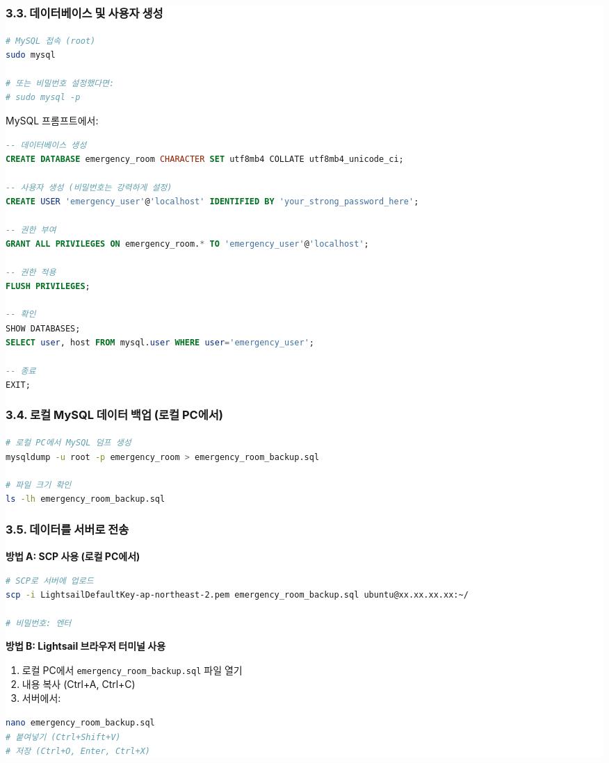 ### 3.3. 데이터베이스 및 사용자 생성

```bash
# MySQL 접속 (root)
sudo mysql

# 또는 비밀번호 설정했다면:
# sudo mysql -p
```

MySQL 프롬프트에서:

```sql
-- 데이터베이스 생성
CREATE DATABASE emergency_room CHARACTER SET utf8mb4 COLLATE utf8mb4_unicode_ci;

-- 사용자 생성 (비밀번호는 강력하게 설정)
CREATE USER 'emergency_user'@'localhost' IDENTIFIED BY 'your_strong_password_here';

-- 권한 부여
GRANT ALL PRIVILEGES ON emergency_room.* TO 'emergency_user'@'localhost';

-- 권한 적용
FLUSH PRIVILEGES;

-- 확인
SHOW DATABASES;
SELECT user, host FROM mysql.user WHERE user='emergency_user';

-- 종료
EXIT;
```

### 3.4. 로컬 MySQL 데이터 백업 (로컬 PC에서)

```bash
# 로컬 PC에서 MySQL 덤프 생성
mysqldump -u root -p emergency_room > emergency_room_backup.sql

# 파일 크기 확인
ls -lh emergency_room_backup.sql
```

### 3.5. 데이터를 서버로 전송

**방법 A: SCP 사용 (로컬 PC에서)**

```bash
# SCP로 서버에 업로드
scp -i LightsailDefaultKey-ap-northeast-2.pem emergency_room_backup.sql ubuntu@xx.xx.xx.xx:~/

# 비밀번호: 엔터
```

**방법 B: Lightsail 브라우저 터미널 사용**
1. 로컬 PC에서 `emergency_room_backup.sql` 파일 열기
2. 내용 복사 (Ctrl+A, Ctrl+C)
3. 서버에서:
```bash
nano emergency_room_backup.sql
# 붙여넣기 (Ctrl+Shift+V)
# 저장 (Ctrl+O, Enter, Ctrl+X)
```
